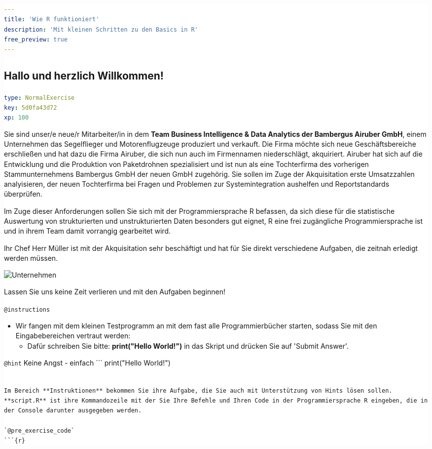 ```yaml
---
title: 'Wie R funktioniert'
description: 'Mit kleinen Schritten zu den Basics in R'
free_preview: true
---
```


## Hallo und herzlich Willkommen!

```yaml
type: NormalExercise
key: 5d0fa43d72
xp: 100
```

Sie sind unser/e neue/r Mitarbeiter/in in dem **Team Business Intelligence & Data Analytics der Bambergus Airuber GmbH**, einem Unternehmen das Segelflieger und Motorenflugzeuge produziert und verkauft. Die Firma möchte sich neue Geschäftsbereiche erschließen und hat dazu die Firma Airuber, die sich nun auch im Firmennamen niederschlägt, akquiriert. Airuber hat sich auf die Entwicklung und die Produktion von Paketdrohnen spezialisiert und ist nun als eine Tochterfirma des vorherigen Stammunternehmens Bambergus GmbH der neuen GmbH zugehörig. Sie sollen im Zuge der Akquisitation erste Umsatzzahlen analyisieren, der neuen Tochterfirma bei Fragen und Problemen zur Systemintegration aushelfen und Reportstandards überprüfen. 

Im Zuge dieser Anforderungen sollen Sie sich mit der Programmiersprache R befassen, da sich diese für die statistische Auswertung von strukturierten und unstrukturierten Daten besonders gut eignet, R eine frei zugängliche Programmiersprache ist und in ihrem Team damit vorrangig gearbeitet wird. 

Ihr Chef Herr Müller ist mit der Akquisitation sehr beschäftigt und hat für Sie direkt verschiedene Aufgaben, die zeitnah erledigt werden müssen. 

![Unternehmen](https://assets.datacamp.com/production/repositories/5035/datasets/fe857b8590bc5004a77f37284f572e0876cc3c69/Unternehmen_Bambergus_AirUber.PNG)

Lassen Sie uns keine Zeit verlieren und mit den Aufgaben beginnen!

`@instructions`
- Wir fangen mit dem kleinen Testprogramm an mit dem fast alle Programmierbücher starten, sodass Sie mit den Eingabebereichen vertraut werden:
	- Dafür schreiben Sie bitte: **print("Hello World!")** in das Skript und drücken Sie auf 'Submit Answer'.

`@hint`
Keine Angst - einfach ```
print("Hello World!")
``` in das Skript schreiben und auf 'Submit Answer' drücken.

Im Bereich **Instruktionen** bekommen Sie ihre Aufgabe, die Sie auch mit Unterstützung von Hints lösen sollen.
**script.R** ist ihre Kommandozeile mit der Sie Ihre Befehle und Ihren Code in der Programmiersprache R eingeben, die in der Console darunter ausgegeben werden.

`@pre_exercise_code`
```{r}

```
